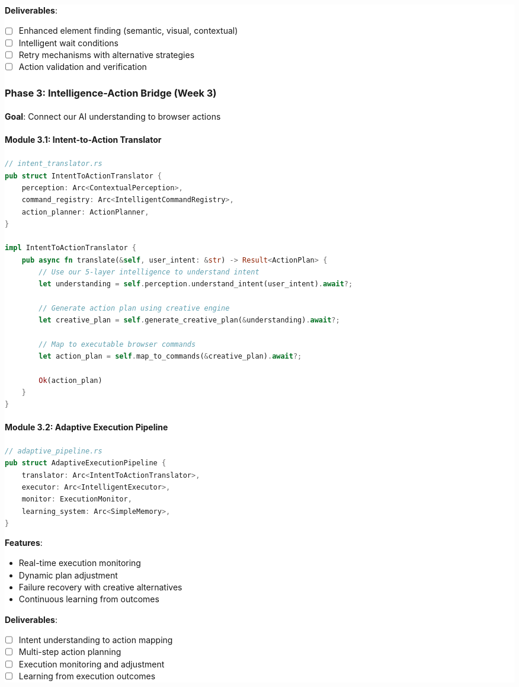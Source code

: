 **Deliverables**:
- [ ] Enhanced element finding (semantic, visual, contextual)
- [ ] Intelligent wait conditions
- [ ] Retry mechanisms with alternative strategies
- [ ] Action validation and verification

### Phase 3: Intelligence-Action Bridge (Week 3)
**Goal**: Connect our AI understanding to browser actions

#### Module 3.1: Intent-to-Action Translator
```rust
// intent_translator.rs
pub struct IntentToActionTranslator {
    perception: Arc<ContextualPerception>,
    command_registry: Arc<IntelligentCommandRegistry>,
    action_planner: ActionPlanner,
}

impl IntentToActionTranslator {
    pub async fn translate(&self, user_intent: &str) -> Result<ActionPlan> {
        // Use our 5-layer intelligence to understand intent
        let understanding = self.perception.understand_intent(user_intent).await?;
        
        // Generate action plan using creative engine
        let creative_plan = self.generate_creative_plan(&understanding).await?;
        
        // Map to executable browser commands
        let action_plan = self.map_to_commands(&creative_plan).await?;
        
        Ok(action_plan)
    }
}
```

#### Module 3.2: Adaptive Execution Pipeline
```rust
// adaptive_pipeline.rs
pub struct AdaptiveExecutionPipeline {
    translator: Arc<IntentToActionTranslator>,
    executor: Arc<IntelligentExecutor>,
    monitor: ExecutionMonitor,
    learning_system: Arc<SimpleMemory>,
}
```

**Features**:
- Real-time execution monitoring
- Dynamic plan adjustment
- Failure recovery with creative alternatives
- Continuous learning from outcomes

**Deliverables**:
- [ ] Intent understanding to action mapping
- [ ] Multi-step action planning
- [ ] Execution monitoring and adjustment
- [ ] Learning from execution outcomes
